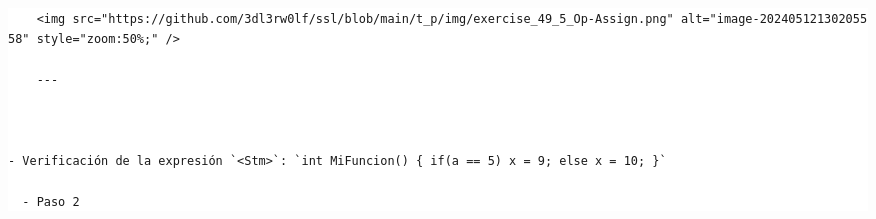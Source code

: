         <img src="https://github.com/3dl3rw0lf/ssl/blob/main/t_p/img/exercise_49_5_Op-Assign.png" alt="image-20240512130205558" style="zoom:50%;" />
        
        ---
        
        

    - Verificación de la expresión `<Stm>`: `int MiFuncion() { if(a == 5) x = 9; else x = 10; }`

      - Paso 2
